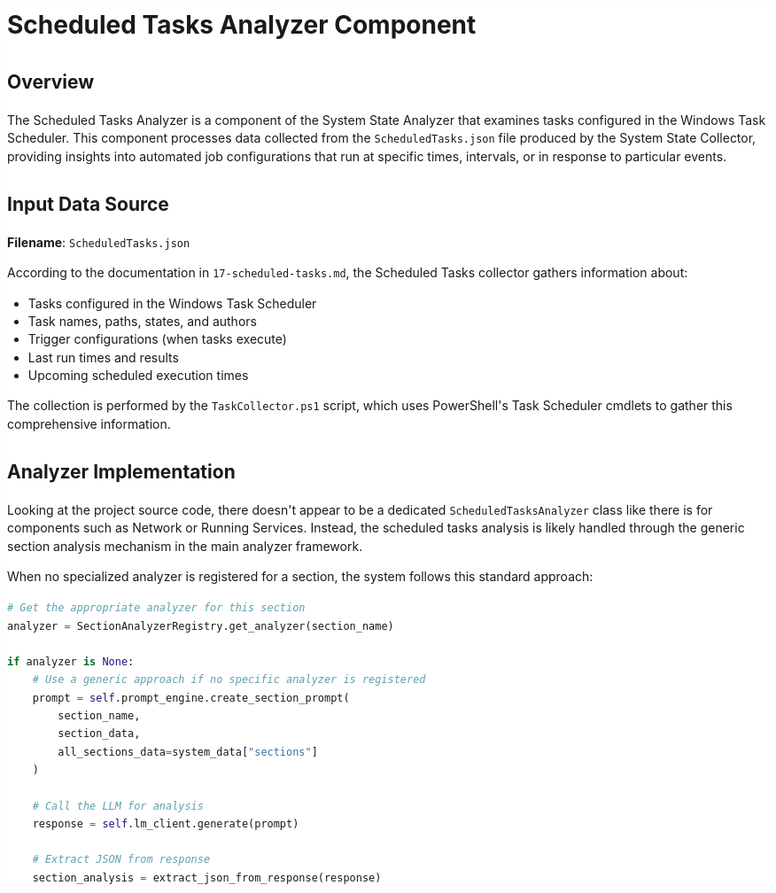 # Scheduled Tasks Analyzer Component

## Overview

The Scheduled Tasks Analyzer is a component of the System State Analyzer that examines tasks configured in the Windows Task Scheduler. This component processes data collected from the `ScheduledTasks.json` file produced by the System State Collector, providing insights into automated job configurations that run at specific times, intervals, or in response to particular events.

## Input Data Source

**Filename**: `ScheduledTasks.json`

According to the documentation in `17-scheduled-tasks.md`, the Scheduled Tasks collector gathers information about:
- Tasks configured in the Windows Task Scheduler
- Task names, paths, states, and authors
- Trigger configurations (when tasks execute)
- Last run times and results
- Upcoming scheduled execution times

The collection is performed by the `TaskCollector.ps1` script, which uses PowerShell's Task Scheduler cmdlets to gather this comprehensive information.

## Analyzer Implementation

Looking at the project source code, there doesn't appear to be a dedicated `ScheduledTasksAnalyzer` class like there is for components such as Network or Running Services. Instead, the scheduled tasks analysis is likely handled through the generic section analysis mechanism in the main analyzer framework.

When no specialized analyzer is registered for a section, the system follows this standard approach:

```python
# Get the appropriate analyzer for this section
analyzer = SectionAnalyzerRegistry.get_analyzer(section_name)

if analyzer is None:
    # Use a generic approach if no specific analyzer is registered
    prompt = self.prompt_engine.create_section_prompt(
        section_name, 
        section_data,
        all_sections_data=system_data["sections"]
    )
    
    # Call the LLM for analysis
    response = self.lm_client.generate(prompt)
    
    # Extract JSON from response
    section_analysis = extract_json_from_response(response)
```
